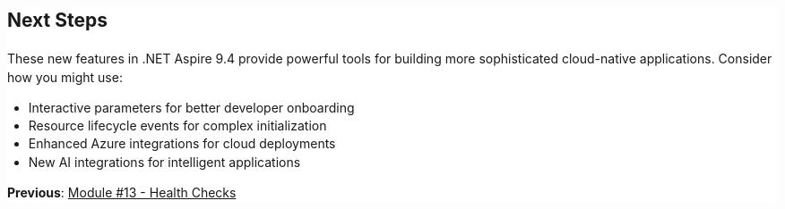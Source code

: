 ## Next Steps

These new features in .NET Aspire 9.4 provide powerful tools for building more sophisticated cloud-native applications. Consider how you might use:

- Interactive parameters for better developer onboarding
- Resource lifecycle events for complex initialization
- Enhanced Azure integrations for cloud deployments
- New AI integrations for intelligent applications

**Previous**: [Module #13 - Health Checks](13-healthchecks.md)

